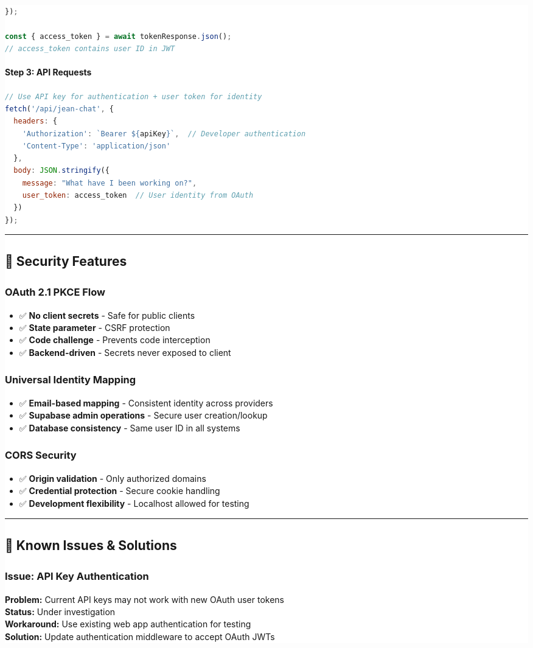 ```javascript
});

const { access_token } = await tokenResponse.json();
// access_token contains user ID in JWT
```

#### Step 3: API Requests
```javascript
// Use API key for authentication + user token for identity
fetch('/api/jean-chat', {
  headers: {
    'Authorization': `Bearer ${apiKey}`,  // Developer authentication
    'Content-Type': 'application/json'
  },
  body: JSON.stringify({
    message: "What have I been working on?",
    user_token: access_token  // User identity from OAuth
  })
});
```

---

## 🔐 Security Features

### OAuth 2.1 PKCE Flow
- ✅ **No client secrets** - Safe for public clients
- ✅ **State parameter** - CSRF protection
- ✅ **Code challenge** - Prevents code interception
- ✅ **Backend-driven** - Secrets never exposed to client

### Universal Identity Mapping
- ✅ **Email-based mapping** - Consistent identity across providers
- ✅ **Supabase admin operations** - Secure user creation/lookup
- ✅ **Database consistency** - Same user ID in all systems

### CORS Security
- ✅ **Origin validation** - Only authorized domains
- ✅ **Credential protection** - Secure cookie handling
- ✅ **Development flexibility** - Localhost allowed for testing

---

## 🐛 Known Issues & Solutions

### Issue: API Key Authentication
**Problem:** Current API keys may not work with new OAuth user tokens  
**Status:** Under investigation  
**Workaround:** Use existing web app authentication for testing  
**Solution:** Update authentication middleware to accept OAuth JWTs
